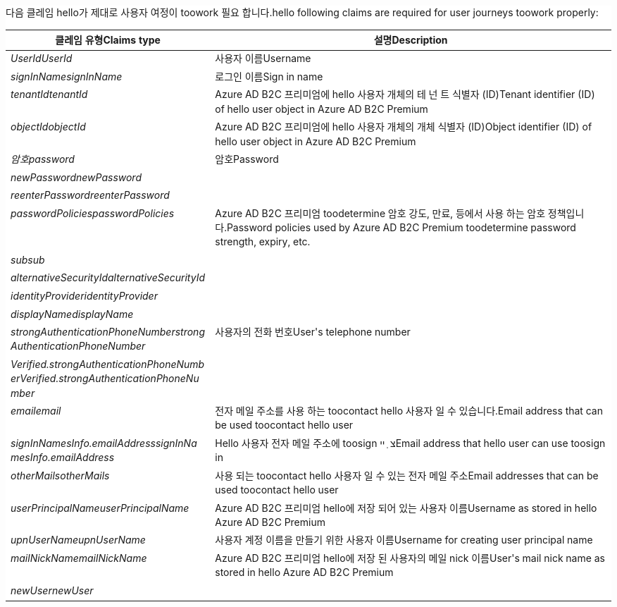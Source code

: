<span data-ttu-id="ac34a-123">다음 클레임 hello가 제대로 사용자 여정이 toowork 필요 합니다.</span><span class="sxs-lookup"><span data-stu-id="ac34a-123">hello following claims are required for user journeys toowork properly:</span></span>

| <span data-ttu-id="ac34a-124">클레임 유형</span><span class="sxs-lookup"><span data-stu-id="ac34a-124">Claims type</span></span> | <span data-ttu-id="ac34a-125">설명</span><span class="sxs-lookup"><span data-stu-id="ac34a-125">Description</span></span> |
|-------------|-------------|
| <span data-ttu-id="ac34a-126">*UserId*</span><span class="sxs-lookup"><span data-stu-id="ac34a-126">*UserId*</span></span> | <span data-ttu-id="ac34a-127">사용자 이름</span><span class="sxs-lookup"><span data-stu-id="ac34a-127">Username</span></span> |
| <span data-ttu-id="ac34a-128">*signInName*</span><span class="sxs-lookup"><span data-stu-id="ac34a-128">*signInName*</span></span> | <span data-ttu-id="ac34a-129">로그인 이름</span><span class="sxs-lookup"><span data-stu-id="ac34a-129">Sign in name</span></span> |
| <span data-ttu-id="ac34a-130">*tenantId*</span><span class="sxs-lookup"><span data-stu-id="ac34a-130">*tenantId*</span></span> | <span data-ttu-id="ac34a-131">Azure AD B2C 프리미엄에 hello 사용자 개체의 테 넌 트 식별자 (ID)</span><span class="sxs-lookup"><span data-stu-id="ac34a-131">Tenant identifier (ID) of hello user object in Azure AD B2C Premium</span></span> |
| <span data-ttu-id="ac34a-132">*objectId*</span><span class="sxs-lookup"><span data-stu-id="ac34a-132">*objectId*</span></span> | <span data-ttu-id="ac34a-133">Azure AD B2C 프리미엄에 hello 사용자 개체의 개체 식별자 (ID)</span><span class="sxs-lookup"><span data-stu-id="ac34a-133">Object identifier (ID) of hello user object in Azure AD B2C Premium</span></span> |
| <span data-ttu-id="ac34a-134">*암호*</span><span class="sxs-lookup"><span data-stu-id="ac34a-134">*password*</span></span> | <span data-ttu-id="ac34a-135">암호</span><span class="sxs-lookup"><span data-stu-id="ac34a-135">Password</span></span> |
| <span data-ttu-id="ac34a-136">*newPassword*</span><span class="sxs-lookup"><span data-stu-id="ac34a-136">*newPassword*</span></span> | |
| <span data-ttu-id="ac34a-137">*reenterPassword*</span><span class="sxs-lookup"><span data-stu-id="ac34a-137">*reenterPassword*</span></span> | |
| <span data-ttu-id="ac34a-138">*passwordPolicies*</span><span class="sxs-lookup"><span data-stu-id="ac34a-138">*passwordPolicies*</span></span> | <span data-ttu-id="ac34a-139">Azure AD B2C 프리미엄 toodetermine 암호 강도, 만료, 등에서 사용 하는 암호 정책입니다.</span><span class="sxs-lookup"><span data-stu-id="ac34a-139">Password policies used by Azure AD B2C Premium toodetermine password strength, expiry, etc.</span></span> |
| <span data-ttu-id="ac34a-140">*sub*</span><span class="sxs-lookup"><span data-stu-id="ac34a-140">*sub*</span></span> | |
| <span data-ttu-id="ac34a-141">*alternativeSecurityId*</span><span class="sxs-lookup"><span data-stu-id="ac34a-141">*alternativeSecurityId*</span></span> | |
| <span data-ttu-id="ac34a-142">*identityProvider*</span><span class="sxs-lookup"><span data-stu-id="ac34a-142">*identityProvider*</span></span> | |
| <span data-ttu-id="ac34a-143">*displayName*</span><span class="sxs-lookup"><span data-stu-id="ac34a-143">*displayName*</span></span> | |
| <span data-ttu-id="ac34a-144">*strongAuthenticationPhoneNumber*</span><span class="sxs-lookup"><span data-stu-id="ac34a-144">*strongAuthenticationPhoneNumber*</span></span> | <span data-ttu-id="ac34a-145">사용자의 전화 번호</span><span class="sxs-lookup"><span data-stu-id="ac34a-145">User's telephone number</span></span> |
| <span data-ttu-id="ac34a-146">*Verified.strongAuthenticationPhoneNumber*</span><span class="sxs-lookup"><span data-stu-id="ac34a-146">*Verified.strongAuthenticationPhoneNumber*</span></span> | |
| <span data-ttu-id="ac34a-147">*email*</span><span class="sxs-lookup"><span data-stu-id="ac34a-147">*email*</span></span> | <span data-ttu-id="ac34a-148">전자 메일 주소를 사용 하는 toocontact hello 사용자 일 수 있습니다.</span><span class="sxs-lookup"><span data-stu-id="ac34a-148">Email address that can be used toocontact hello user</span></span> |
| <span data-ttu-id="ac34a-149">*signInNamesInfo.emailAddress*</span><span class="sxs-lookup"><span data-stu-id="ac34a-149">*signInNamesInfo.emailAddress*</span></span> | <span data-ttu-id="ac34a-150">Hello 사용자 전자 메일 주소에 toosign צ ְ ײ</span><span class="sxs-lookup"><span data-stu-id="ac34a-150">Email address that hello user can use toosign in</span></span> |
| <span data-ttu-id="ac34a-151">*otherMails*</span><span class="sxs-lookup"><span data-stu-id="ac34a-151">*otherMails*</span></span> | <span data-ttu-id="ac34a-152">사용 되는 toocontact hello 사용자 일 수 있는 전자 메일 주소</span><span class="sxs-lookup"><span data-stu-id="ac34a-152">Email addresses that can be used toocontact hello user</span></span> |
| <span data-ttu-id="ac34a-153">*userPrincipalName*</span><span class="sxs-lookup"><span data-stu-id="ac34a-153">*userPrincipalName*</span></span> | <span data-ttu-id="ac34a-154">Azure AD B2C 프리미엄 hello에 저장 되어 있는 사용자 이름</span><span class="sxs-lookup"><span data-stu-id="ac34a-154">Username as stored in hello Azure AD B2C Premium</span></span> |
| <span data-ttu-id="ac34a-155">*upnUserName*</span><span class="sxs-lookup"><span data-stu-id="ac34a-155">*upnUserName*</span></span> | <span data-ttu-id="ac34a-156">사용자 계정 이름을 만들기 위한 사용자 이름</span><span class="sxs-lookup"><span data-stu-id="ac34a-156">Username for creating user principal name</span></span> |
| <span data-ttu-id="ac34a-157">*mailNickName*</span><span class="sxs-lookup"><span data-stu-id="ac34a-157">*mailNickName*</span></span> | <span data-ttu-id="ac34a-158">Azure AD B2C 프리미엄 hello에 저장 된 사용자의 메일 nick 이름</span><span class="sxs-lookup"><span data-stu-id="ac34a-158">User's mail nick name as stored in hello Azure AD B2C Premium</span></span> |
| <span data-ttu-id="ac34a-159">*newUser*</span><span class="sxs-lookup"><span data-stu-id="ac34a-159">*newUser*</span></span> | |